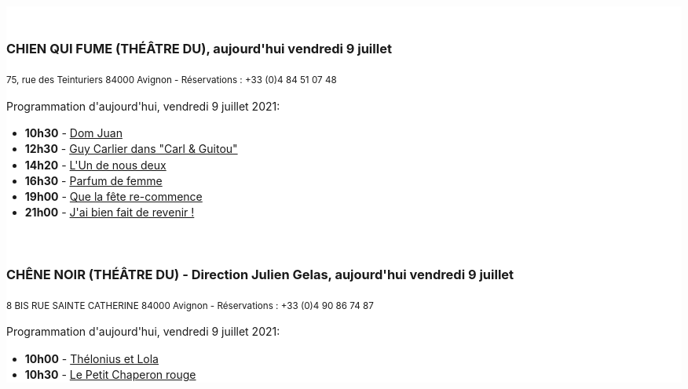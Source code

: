 
<a name="/programme/2021/chien-qui-fume-theatre-du-t2450/"></a><br/>
### CHIEN QUI FUME (THÉÂTRE DU), aujourd'hui vendredi 9 juillet 
<p><small>75, rue des Teinturiers 84000 Avignon - Réservations : +33 (0)4 84 51 07 48</small></p>
<p>Programmation d'aujourd'hui, vendredi 9 juillet 2021:</p>
<ul>
  
<li><b>10h30</b> - <a rel='nofollow' href="https://www.festivaloffavignon.com/programme/2021/dom-juan-s28199/">Dom Juan</a>
  
</li>
  
<li><b>12h30</b> - <a rel='nofollow' href="https://www.festivaloffavignon.com/programme/2021/guy-carlier-dans-carl-guitou-s28237/">Guy Carlier dans "Carl & Guitou"</a>
  
</li>
  
<li><b>14h20</b> - <a rel='nofollow' href="https://www.festivaloffavignon.com/programme/2021/l-un-de-nous-deux-s27877/">L'Un de nous deux</a>
  
</li>
  
<li><b>16h30</b> - <a rel='nofollow' href="https://www.festivaloffavignon.com/programme/2021/parfum-de-femme-s28001/">Parfum de femme</a>
  
</li>
  
<li><b>19h00</b> - <a rel='nofollow' href="https://www.festivaloffavignon.com/programme/2021/que-la-fete-re-commence-s28080/">Que la fête re-commence</a>
  
</li>
  
<li><b>21h00</b> - <a rel='nofollow' href="https://www.festivaloffavignon.com/programme/2021/j-ai-bien-fait-de-revenir-s28083/">J'ai bien fait de revenir !</a>
  
</li>
  
</ul>



<a name="/programme/2021/chene-noir-theatre-du-direction-julien-gelas-t2527/"></a><br/>
### CHÊNE NOIR (THÉÂTRE DU) - Direction Julien Gelas, aujourd'hui vendredi 9 juillet 
<p><small>8 BIS RUE SAINTE CATHERINE 84000 Avignon - Réservations : +33 (0)4 90 86 74 87</small></p>
<p>Programmation d'aujourd'hui, vendredi 9 juillet 2021:</p>
<ul>
  
<li><b>10h00</b> - <a rel='nofollow' href="https://www.festivaloffavignon.com/programme/2021/thelonius-et-lola-s28286/">Thélonius et Lola</a>
  
</li>
  
<li><b>10h30</b> - <a rel='nofollow' href="https://www.festivaloffavignon.com/programme/2021/le-petit-chaperon-rouge-s27778/">Le Petit Chaperon rouge</a>
  
</li>
  